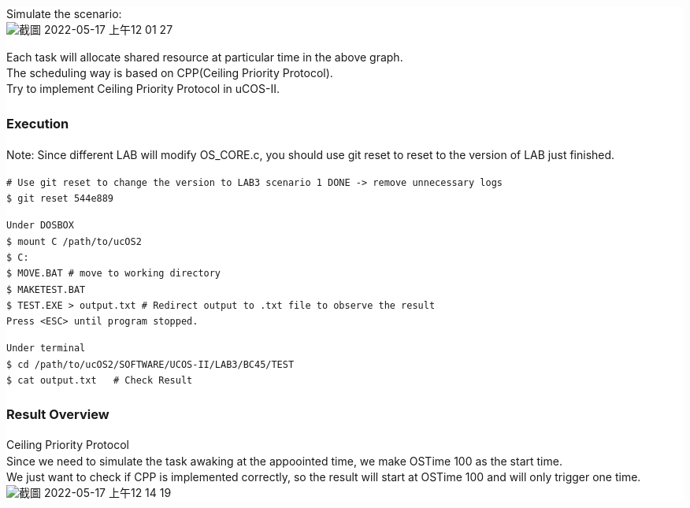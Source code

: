 Simulate the scenario:<br>
<img width="683" alt="截圖 2022-05-17 上午12 01 27" src="https://user-images.githubusercontent.com/84212529/168635714-42060a88-da48-418b-a390-62d93d3b9786.png">

Each task will allocate shared resource at particular time in the above graph.<br>
The scheduling way is based on CPP(Ceiling Priority Protocol).<br>
Try to implement Ceiling Priority Protocol in uCOS-II.<br>


### Execution
Note: Since different LAB will modify OS_CORE.c, you should use git reset to reset to the version of LAB just finished. 
```shell=
# Use git reset to change the version to LAB3 scenario 1 DONE -> remove unnecessary logs
$ git reset 544e889
```
```shell=
Under DOSBOX
$ mount C /path/to/ucOS2
$ C:
$ MOVE.BAT # move to working directory
$ MAKETEST.BAT
$ TEST.EXE > output.txt # Redirect output to .txt file to observe the result 
Press <ESC> until program stopped.
```
```shell=
Under terminal
$ cd /path/to/ucOS2/SOFTWARE/UCOS-II/LAB3/BC45/TEST
$ cat output.txt   # Check Result
```
### Result Overview
Ceiling Priority Protocol<br>
Since we need to simulate the task awaking at the appoointed time, we make OSTime 100 as the start time.<br>
We just want to check if CPP is implemented correctly, so the result will start at OSTime 100 and will only trigger one time.<br>
<img width="571" alt="截圖 2022-05-17 上午12 14 19" src="https://user-images.githubusercontent.com/84212529/168637538-ecf43656-04d9-45b3-ab48-b303dd286956.png">
